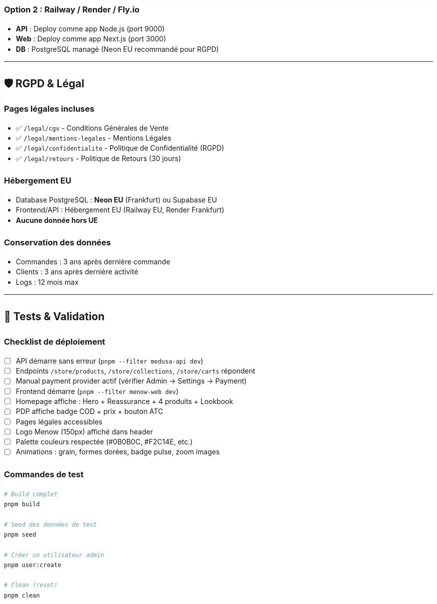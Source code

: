 ### Option 2 : Railway / Render / Fly.io

- **API** : Deploy comme app Node.js (port 9000)
- **Web** : Deploy comme app Next.js (port 3000)
- **DB** : PostgreSQL managé (Neon EU recommandé pour RGPD)

---

## 🛡️ RGPD & Légal

### Pages légales incluses
- ✅ `/legal/cgv` - Conditions Générales de Vente
- ✅ `/legal/mentions-legales` - Mentions Légales
- ✅ `/legal/confidentialite` - Politique de Confidentialité (RGPD)
- ✅ `/legal/retours` - Politique de Retours (30 jours)

### Hébergement EU
- Database PostgreSQL : **Neon EU** (Frankfurt) ou Supabase EU
- Frontend/API : Hébergement EU (Railway EU, Render Frankfurt)
- **Aucune donnée hors UE**

### Conservation des données
- Commandes : 3 ans après dernière commande
- Clients : 3 ans après dernière activité
- Logs : 12 mois max

---

## 🧪 Tests & Validation

### Checklist de déploiement

- [ ] API démarre sans erreur (`pnpm --filter medusa-api dev`)
- [ ] Endpoints `/store/products`, `/store/collections`, `/store/carts` répondent
- [ ] Manual payment provider actif (vérifier Admin → Settings → Payment)
- [ ] Frontend démarre (`pnpm --filter menow-web dev`)
- [ ] Homepage affiche : Hero + Reassurance + 4 produits + Lookbook
- [ ] PDP affiche badge COD + prix + bouton ATC
- [ ] Pages légales accessibles
- [ ] Logo Menow (150px) affiché dans header
- [ ] Palette couleurs respectée (#0B0B0C, #F2C14E, etc.)
- [ ] Animations : grain, formes dorées, badge pulse, zoom images

### Commandes de test

```bash
# Build complet
pnpm build

# Seed des données de test
pnpm seed

# Créer un utilisateur admin
pnpm user:create

# Clean (reset)
pnpm clean
```
